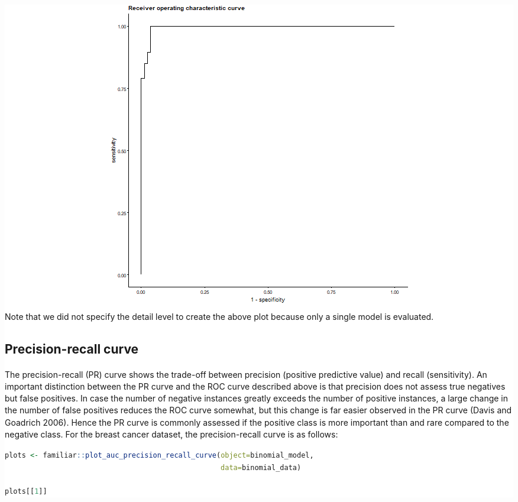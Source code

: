 <img src="figure/eval_and_explain/auc-roc-curve-point-1.png" title="plot of chunk auc-roc-curve-point" alt="plot of chunk auc-roc-curve-point" style="display: block; margin: auto;" />

Note that we did not specify the detail level to create the above plot
because only a single model is evaluated.

## Precision-recall curve

The precision-recall (PR) curve shows the trade-off between precision
(positive predictive value) and recall (sensitivity). An important
distinction between the PR curve and the ROC curve described above is
that precision does not assess true negatives but false positives. In
case the number of negative instances greatly exceeds the number of
positive instances, a large change in the number of false positives
reduces the ROC curve somewhat, but this change is far easier observed
in the PR curve (Davis and Goadrich 2006). Hence the PR curve is
commonly assessed if the positive class is more important than and rare
compared to the negative class. For the breast cancer dataset, the
precision-recall curve is as follows:

``` r
plots <- familiar::plot_auc_precision_recall_curve(object=binomial_model,
                                                   data=binomial_data)

plots[[1]]
```
